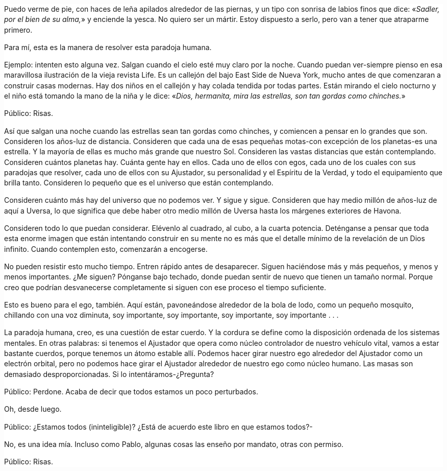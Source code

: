 Puedo verme de pie, con haces de leña apilados alrededor de las piernas, y un tipo con sonrisa de labios finos que dice: «_Sadler, por el bien de su alma,_» y enciende la yesca. No quiero ser un mártir. Estoy dispuesto a serlo, pero van a tener que atraparme primero.

Para mí, esta es la manera de resolver esta paradoja humana.

Ejemplo: intenten esto alguna vez. Salgan cuando el cielo esté muy claro por la noche. Cuando puedan ver-siempre pienso en esa maravillosa ilustración de la vieja revista Life. Es un callejón del bajo East Side de Nueva York, mucho antes de que comenzaran a construir casas modernas. Hay dos niños en el callejón y hay colada tendida por todas partes. Están mirando el cielo nocturno y el niño está tomando la mano de la niña y le dice: «_Dios, hermanita, mira las estrellas, son tan gordas como chinches._»

Público: Risas.

Así que salgan una noche cuando las estrellas sean tan gordas como chinches, y comiencen a pensar en lo grandes que son. Consideren los años-luz de distancia. Consideren que cada una de esas pequeñas motas-con excepción de los planetas-es una estrella. Y la mayoría de ellas es mucho más grande que nuestro Sol. Consideren las vastas distancias que están contemplando. Consideren cuántos planetas hay. Cuánta gente hay en ellos. Cada uno de ellos con egos, cada uno de los cuales con sus paradojas que resolver, cada uno de ellos con su Ajustador, su personalidad y el Espíritu de la Verdad, y todo el equipamiento que brilla tanto. Consideren lo pequeño que es el universo que están contemplando.

Consideren cuánto más hay del universo que no podemos ver. Y sigue y sigue. Consideren que hay medio millón de años-luz de aquí a Uversa, lo que significa que debe haber otro medio millón de Uversa hasta los márgenes exteriores de Havona.

Consideren todo lo que puedan considerar. Elévenlo al cuadrado, al cubo, a la cuarta potencia. Deténganse a pensar que toda esta enorme imagen que están intentando construir en su mente no es más que el detalle mínimo de la revelación de un Dios infinito. Cuando contemplen esto, comenzarán a encogerse.

No pueden resistir esto mucho tiempo. Entren rápido antes de desaparecer. Siguen haciéndose más y más pequeños, y menos y menos importantes. ¿Me siguen? Pónganse bajo techado, donde puedan sentir de nuevo que tienen un tamaño normal. Porque creo que podrían desvanecerse completamente si siguen con ese proceso el tiempo suficiente.

Esto es bueno para el ego, también. Aquí están, pavoneándose alrededor de la bola de lodo, como un pequeño mosquito, chillando con una voz diminuta, soy importante, soy importante, soy importante, soy importante . . .

La paradoja humana, creo, es una cuestión de estar cuerdo. Y la cordura se define como la disposición ordenada de los sistemas mentales. En otras palabras: si tenemos el Ajustador que opera como núcleo controlador de nuestro vehículo vital, vamos a estar bastante cuerdos, porque tenemos un átomo estable allí. Podemos hacer girar nuestro ego alrededor del Ajustador como un electrón orbital, pero no podemos hace girar el Ajustador alrededor de nuestro ego como núcleo humano. Las masas son demasiado desproporcionadas. Si lo intentáramos-¿Pregunta?

Público: Perdone. Acaba de decir que todos estamos un poco perturbados.

Oh, desde luego.

Público: ¿Estamos todos (ininteligible)? ¿Está de acuerdo este libro en que estamos todos?-

No, es una idea mía. Incluso como Pablo, algunas cosas las enseño por mandato, otras con permiso.

Público: Risas.
